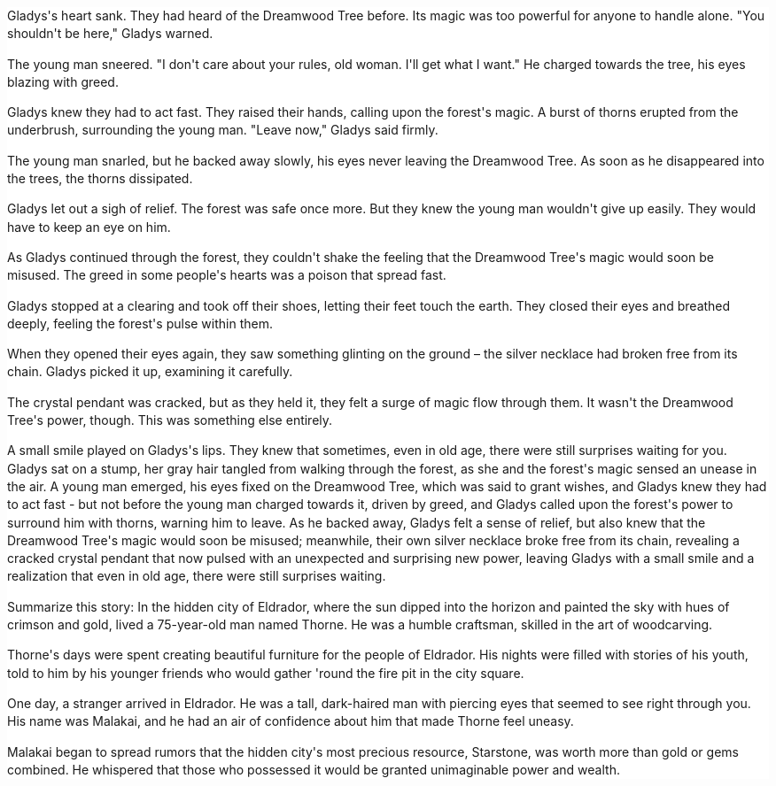 Gladys's heart sank. They had heard of the Dreamwood Tree before. Its magic was too powerful for anyone to handle alone. "You shouldn't be here," Gladys warned.

The young man sneered. "I don't care about your rules, old woman. I'll get what I want." He charged towards the tree, his eyes blazing with greed.

Gladys knew they had to act fast. They raised their hands, calling upon the forest's magic. A burst of thorns erupted from the underbrush, surrounding the young man. "Leave now," Gladys said firmly.

The young man snarled, but he backed away slowly, his eyes never leaving the Dreamwood Tree. As soon as he disappeared into the trees, the thorns dissipated.

Gladys let out a sigh of relief. The forest was safe once more. But they knew the young man wouldn't give up easily. They would have to keep an eye on him.

As Gladys continued through the forest, they couldn't shake the feeling that the Dreamwood Tree's magic would soon be misused. The greed in some people's hearts was a poison that spread fast.

Gladys stopped at a clearing and took off their shoes, letting their feet touch the earth. They closed their eyes and breathed deeply, feeling the forest's pulse within them.

When they opened their eyes again, they saw something glinting on the ground – the silver necklace had broken free from its chain. Gladys picked it up, examining it carefully.

The crystal pendant was cracked, but as they held it, they felt a surge of magic flow through them. It wasn't the Dreamwood Tree's power, though. This was something else entirely.

A small smile played on Gladys's lips. They knew that sometimes, even in old age, there were still surprises waiting for you.
<start>Gladys sat on a stump, her gray hair tangled from walking through the forest, as she and the forest's magic sensed an unease in the air. A young man emerged, his eyes fixed on the Dreamwood Tree, which was said to grant wishes, and Gladys knew they had to act fast - but not before the young man charged towards it, driven by greed, and Gladys called upon the forest's power to surround him with thorns, warning him to leave. As he backed away, Gladys felt a sense of relief, but also knew that the Dreamwood Tree's magic would soon be misused; meanwhile, their own silver necklace broke free from its chain, revealing a cracked crystal pendant that now pulsed with an unexpected and surprising new power, leaving Gladys with a small smile and a realization that even in old age, there were still surprises waiting.
<end>

Summarize this story:
In the hidden city of Eldrador, where the sun dipped into the horizon and painted the sky with hues of crimson and gold, lived a 75-year-old man named Thorne. He was a humble craftsman, skilled in the art of woodcarving.

Thorne's days were spent creating beautiful furniture for the people of Eldrador. His nights were filled with stories of his youth, told to him by his younger friends who would gather 'round the fire pit in the city square.

One day, a stranger arrived in Eldrador. He was a tall, dark-haired man with piercing eyes that seemed to see right through you. His name was Malakai, and he had an air of confidence about him that made Thorne feel uneasy.

Malakai began to spread rumors that the hidden city's most precious resource, Starstone, was worth more than gold or gems combined. He whispered that those who possessed it would be granted unimaginable power and wealth.
